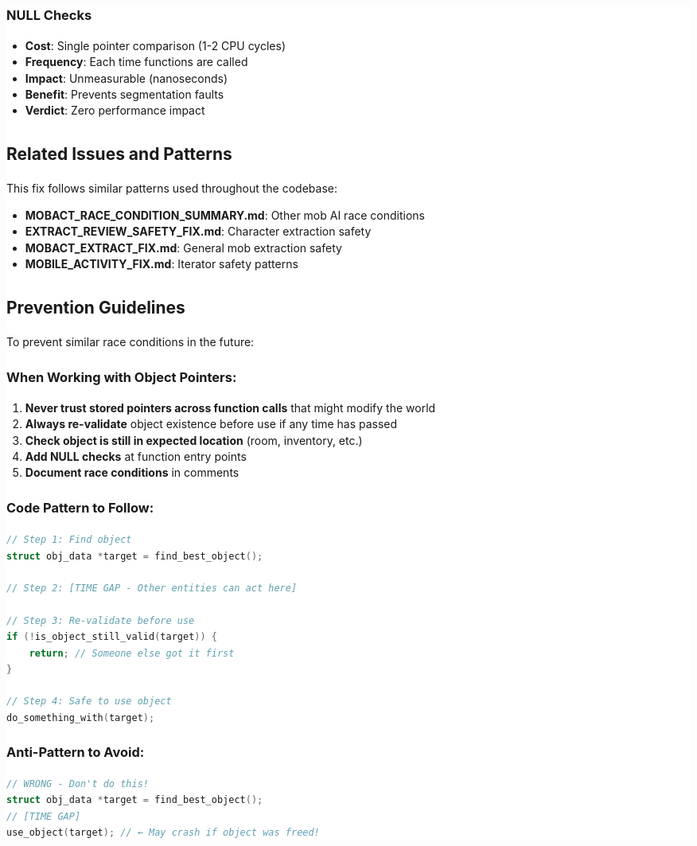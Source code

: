 ### NULL Checks  
- **Cost**: Single pointer comparison (1-2 CPU cycles)
- **Frequency**: Each time functions are called
- **Impact**: Unmeasurable (nanoseconds)
- **Benefit**: Prevents segmentation faults
- **Verdict**: Zero performance impact

## Related Issues and Patterns

This fix follows similar patterns used throughout the codebase:

- **MOBACT_RACE_CONDITION_SUMMARY.md**: Other mob AI race conditions
- **EXTRACT_REVIEW_SAFETY_FIX.md**: Character extraction safety
- **MOBACT_EXTRACT_FIX.md**: General mob extraction safety
- **MOBILE_ACTIVITY_FIX.md**: Iterator safety patterns

## Prevention Guidelines

To prevent similar race conditions in the future:

### When Working with Object Pointers:

1. **Never trust stored pointers across function calls** that might modify the world
2. **Always re-validate** object existence before use if any time has passed
3. **Check object is still in expected location** (room, inventory, etc.)
4. **Add NULL checks** at function entry points
5. **Document race conditions** in comments

### Code Pattern to Follow:

```c
// Step 1: Find object
struct obj_data *target = find_best_object();

// Step 2: [TIME GAP - Other entities can act here]

// Step 3: Re-validate before use
if (!is_object_still_valid(target)) {
    return; // Someone else got it first
}

// Step 4: Safe to use object
do_something_with(target);
```

### Anti-Pattern to Avoid:

```c
// WRONG - Don't do this!
struct obj_data *target = find_best_object();
// [TIME GAP]
use_object(target); // ← May crash if object was freed!
```
